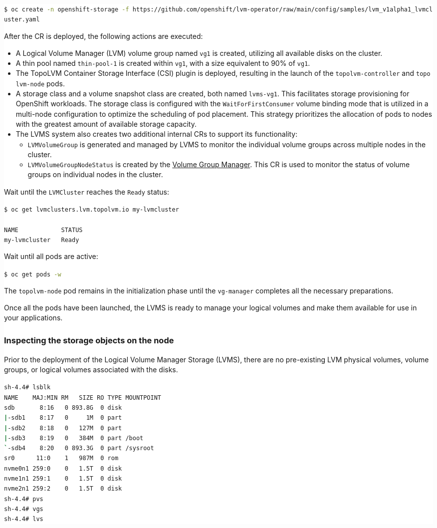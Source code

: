 ```bash
$ oc create -n openshift-storage -f https://github.com/openshift/lvm-operator/raw/main/config/samples/lvm_v1alpha1_lvmcluster.yaml
```

After the CR is deployed, the following actions are executed:

- A Logical Volume Manager (LVM) volume group named `vg1` is created, utilizing all available disks on the cluster.
- A thin pool named `thin-pool-1` is created within `vg1`, with a size equivalent to 90% of `vg1`.
- The TopoLVM Container Storage Interface (CSI) plugin is deployed, resulting in the launch of the `topolvm-controller` and `topolvm-node` pods.
- A storage class and a volume snapshot class are created, both named `lvms-vg1`. This facilitates storage provisioning for OpenShift workloads. The storage class is configured with the `WaitForFirstConsumer` volume binding mode that is utilized in a multi-node configuration to optimize the scheduling of pod placement. This strategy prioritizes the allocation of pods to nodes with the greatest amount of available storage capacity.
- The LVMS system also creates two additional internal CRs to support its functionality:
  * `LVMVolumeGroup` is generated and managed by LVMS to monitor the individual volume groups across multiple nodes in the cluster.
  * `LVMVolumeGroupNodeStatus` is created by the [Volume Group Manager](docs/design/vg-manager.md). This CR is used to monitor the status of volume groups on individual nodes in the cluster.

Wait until the `LVMCluster` reaches the `Ready` status:

```bash
$ oc get lvmclusters.lvm.topolvm.io my-lvmcluster

NAME            STATUS
my-lvmcluster   Ready
```

Wait until all pods are active:

```bash
$ oc get pods -w
```

The `topolvm-node` pod remains in the initialization phase until the `vg-manager` completes all the necessary preparations.

Once all the pods have been launched, the LVMS is ready to manage your logical volumes and make them available for use in your applications.

### Inspecting the storage objects on the node

Prior to the deployment of the Logical Volume Manager Storage (LVMS), there are no pre-existing LVM physical volumes, volume groups, or logical volumes associated with the disks.

```bash
sh-4.4# lsblk
NAME    MAJ:MIN RM   SIZE RO TYPE MOUNTPOINT
sdb       8:16   0 893.8G  0 disk
|-sdb1    8:17   0     1M  0 part
|-sdb2    8:18   0   127M  0 part
|-sdb3    8:19   0   384M  0 part /boot
`-sdb4    8:20   0 893.3G  0 part /sysroot
sr0      11:0    1   987M  0 rom
nvme0n1 259:0    0   1.5T  0 disk
nvme1n1 259:1    0   1.5T  0 disk
nvme2n1 259:2    0   1.5T  0 disk
sh-4.4# pvs
sh-4.4# vgs
sh-4.4# lvs
```
